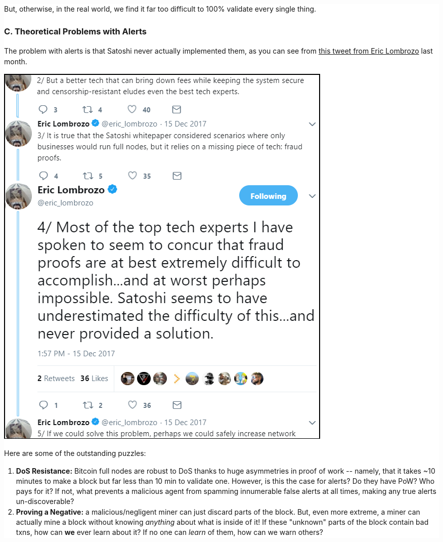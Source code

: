 But, otherwise, in the real world, we find it far too difficult to 100% validate every single thing. 

### C. Theoretical Problems with Alerts

The problem with alerts is that Satoshi never actually implemented them, as you can see from [this tweet from Eric Lombrozo](https://twitter.com/eric_lombrozo/status/941789354703204352) last month.

![image](/images/lombrozo-fraud-proofs.png)

Here are some of the outstanding puzzles:

1. **DoS Resistance:** Bitcoin full nodes are robust to DoS thanks to huge asymmetries in proof of work -- namely, that it takes ~10 minutes to make a block but far less than 10 min to validate one. However, is this the case for alerts? Do they have PoW? Who pays for it? If not, what prevents a malicious agent from spamming innumerable false alerts at all times, making any true alerts un-discoverable? 
2. **Proving a Negative:** a malicious/negligent miner can just discard parts of the block. But, even more extreme, a miner can actually mine a block without knowing *anything* about what is inside of it! If these "unknown" parts of the block contain bad txns, how can **we** ever learn about it? If no one can *learn* of them, how can we warn others?
